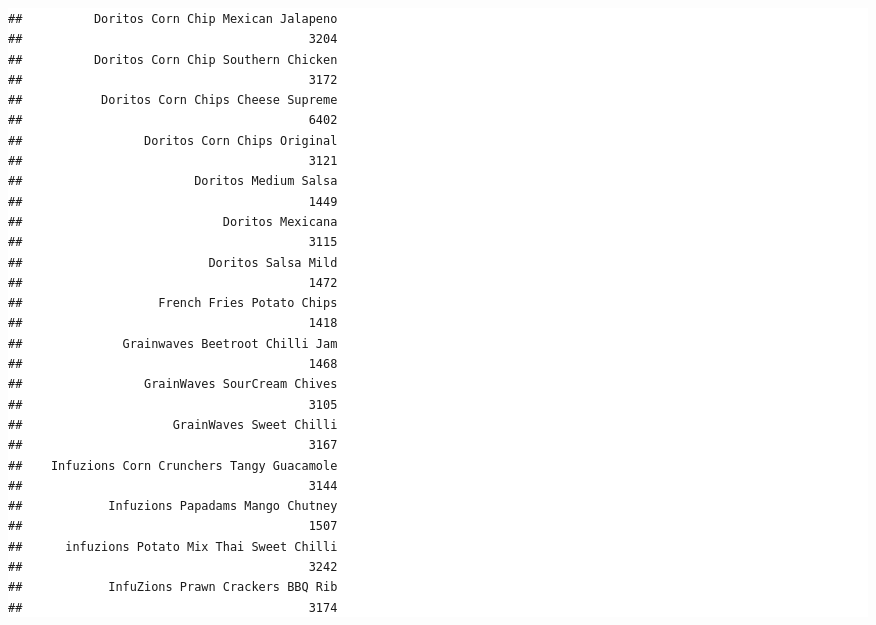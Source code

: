     ##          Doritos Corn Chip Mexican Jalapeno 
    ##                                        3204 
    ##          Doritos Corn Chip Southern Chicken 
    ##                                        3172 
    ##           Doritos Corn Chips Cheese Supreme 
    ##                                        6402 
    ##                 Doritos Corn Chips Original 
    ##                                        3121 
    ##                        Doritos Medium Salsa 
    ##                                        1449 
    ##                            Doritos Mexicana 
    ##                                        3115 
    ##                          Doritos Salsa Mild 
    ##                                        1472 
    ##                   French Fries Potato Chips 
    ##                                        1418 
    ##              Grainwaves Beetroot Chilli Jam 
    ##                                        1468 
    ##                 GrainWaves SourCream Chives 
    ##                                        3105 
    ##                     GrainWaves Sweet Chilli 
    ##                                        3167 
    ##    Infuzions Corn Crunchers Tangy Guacamole 
    ##                                        3144 
    ##            Infuzions Papadams Mango Chutney 
    ##                                        1507 
    ##      infuzions Potato Mix Thai Sweet Chilli 
    ##                                        3242 
    ##            InfuZions Prawn Crackers BBQ Rib 
    ##                                        3174 